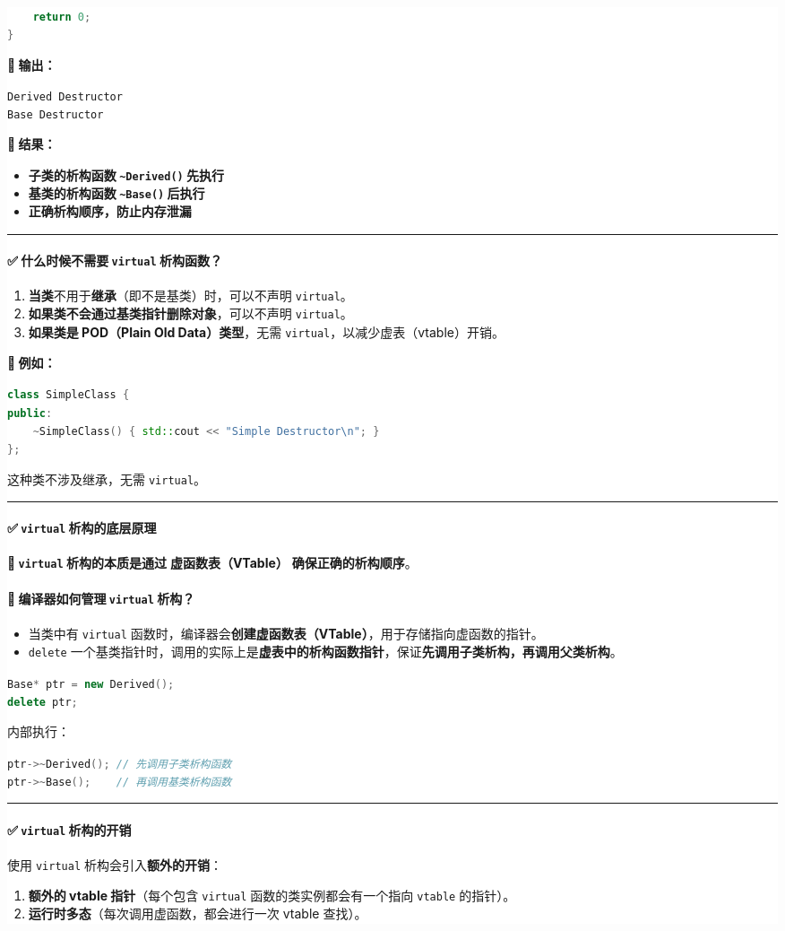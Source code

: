 ```cpp
    return 0;
}
```
**🔻 输出：**
```
Derived Destructor
Base Destructor
```
**🔹 结果：**
- **子类的析构函数 `~Derived()` 先执行**
- **基类的析构函数 `~Base()` 后执行**
- **正确析构顺序，防止内存泄漏**

---

#### **✅ 什么时候不需要 `virtual` 析构函数？**
1. **当类**不用于**继承**（即不是基类）时，可以不声明 `virtual`。
2. **如果类不会通过基类指针删除对象**，可以不声明 `virtual`。
3. **如果类是 POD（Plain Old Data）类型**，无需 `virtual`，以减少虚表（vtable）开销。

**🚀 例如：**
```cpp
class SimpleClass {
public:
    ~SimpleClass() { std::cout << "Simple Destructor\n"; }
};
```
这种类不涉及继承，无需 `virtual`。

---

#### **✅ `virtual` 析构的底层原理**
**🌟 `virtual` 析构的本质是通过** **虚函数表（VTable）** **确保正确的析构顺序**。

#### **🔹 编译器如何管理 `virtual` 析构？**
- 当类中有 `virtual` 函数时，编译器会**创建虚函数表（VTable）**，用于存储指向虚函数的指针。
- `delete` 一个基类指针时，调用的实际上是**虚表中的析构函数指针**，保证**先调用子类析构，再调用父类析构**。

```cpp
Base* ptr = new Derived();
delete ptr;
```
内部执行：
```cpp
ptr->~Derived(); // 先调用子类析构函数
ptr->~Base();    // 再调用基类析构函数
```

---

#### **✅ `virtual` 析构的开销**
使用 `virtual` 析构会引入**额外的开销**：
1. **额外的 vtable 指针**（每个包含 `virtual` 函数的类实例都会有一个指向 `vtable` 的指针）。
2. **运行时多态**（每次调用虚函数，都会进行一次 vtable 查找）。
